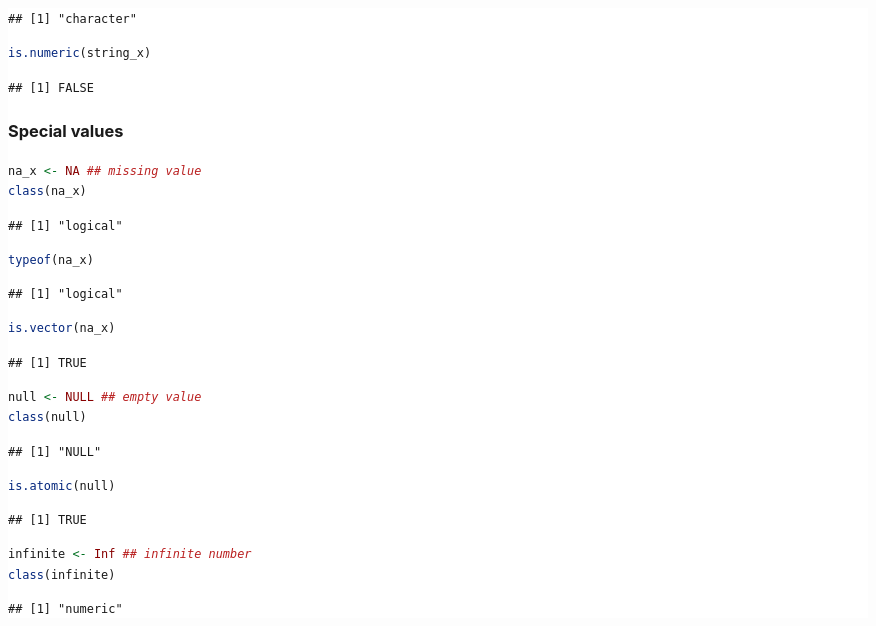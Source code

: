 ```
## [1] "character"
```

```r
is.numeric(string_x)
```

```
## [1] FALSE
```

### Special values

```r
na_x <- NA ## missing value
class(na_x)
```

```
## [1] "logical"
```

```r
typeof(na_x)
```

```
## [1] "logical"
```

```r
is.vector(na_x)
```

```
## [1] TRUE
```

```r
null <- NULL ## empty value
class(null)
```

```
## [1] "NULL"
```

```r
is.atomic(null)
```

```
## [1] TRUE
```

```r
infinite <- Inf ## infinite number
class(infinite)
```

```
## [1] "numeric"
```
